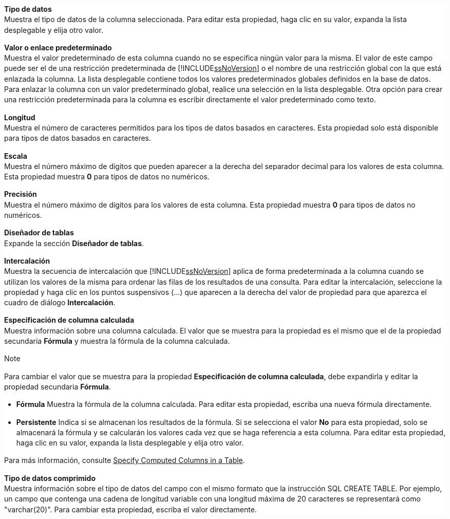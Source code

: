  **Tipo de datos**  
 Muestra el tipo de datos de la columna seleccionada. Para editar esta propiedad, haga clic en su valor, expanda la lista desplegable y elija otro valor.  
  
 **Valor o enlace predeterminado**  
 Muestra el valor predeterminado de esta columna cuando no se especifica ningún valor para la misma. El valor de este campo puede ser el de una restricción predeterminada de [!INCLUDE[ssNoVersion](../../includes/ssnoversion-md.md)] o el nombre de una restricción global con la que está enlazada la columna. La lista desplegable contiene todos los valores predeterminados globales definidos en la base de datos. Para enlazar la columna con un valor predeterminado global, realice una selección en la lista desplegable. Otra opción para crear una restricción predeterminada para la columna es escribir directamente el valor predeterminado como texto.  
  
 **Longitud**  
 Muestra el número de caracteres permitidos para los tipos de datos basados en caracteres. Esta propiedad solo está disponible para tipos de datos basados en caracteres.  
  
 **Escala**  
 Muestra el número máximo de dígitos que pueden aparecer a la derecha del separador decimal para los valores de esta columna. Esta propiedad muestra **0** para tipos de datos no numéricos.  
  
 **Precisión**  
 Muestra el número máximo de dígitos para los valores de esta columna. Esta propiedad muestra **0** para tipos de datos no numéricos.  
  
 **Diseñador de tablas**  
 Expande la sección **Diseñador de tablas**.  
  
 **Intercalación**  
 Muestra la secuencia de intercalación que [!INCLUDE[ssNoVersion](../../includes/ssnoversion-md.md)] aplica de forma predeterminada a la columna cuando se utilizan los valores de la misma para ordenar las filas de los resultados de una consulta. Para editar la intercalación, seleccione la propiedad y haga clic en los puntos suspensivos (...) que aparecen a la derecha del valor de propiedad para que aparezca el cuadro de diálogo **Intercalación**.  
  
 **Especificación de columna calculada**  
 Muestra información sobre una columna calculada. El valor que se muestra para la propiedad es el mismo que el de la propiedad secundaria **Fórmula** y muestra la fórmula de la columna calculada.  
  
> [!NOTE]  
>  Para cambiar el valor que se muestra para la propiedad **Especificación de columna calculada**, debe expandirla y editar la propiedad secundaria **Fórmula**.  
  
-   **Fórmula** Muestra la fórmula de la columna calculada. Para editar esta propiedad, escriba una nueva fórmula directamente.  
  
-   **Persistente** Indica si se almacenan los resultados de la fórmula. Si se selecciona el valor **No** para esta propiedad, solo se almacenará la fórmula y se calcularán los valores cada vez que se haga referencia a esta columna. Para editar esta propiedad, haga clic en su valor, expanda la lista desplegable y elija otro valor.  
  
 Para más información, consulte [Specify Computed Columns in a Table](../../relational-databases/tables/specify-computed-columns-in-a-table.md).  
  
 **Tipo de datos comprimido**  
 Muestra información sobre el tipo de datos del campo con el mismo formato que la instrucción SQL CREATE TABLE. Por ejemplo, un campo que contenga una cadena de longitud variable con una longitud máxima de 20 caracteres se representará como "varchar(20)". Para cambiar esta propiedad, escriba el valor directamente.  
  